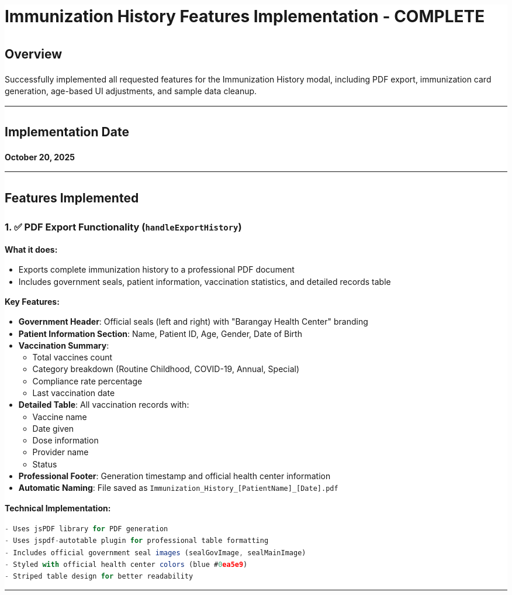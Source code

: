 # Immunization History Features Implementation - COMPLETE

## Overview
Successfully implemented all requested features for the Immunization History modal, including PDF export, immunization card generation, age-based UI adjustments, and sample data cleanup.

---

## Implementation Date
**October 20, 2025**

---

## Features Implemented

### 1. ✅ PDF Export Functionality (`handleExportHistory`)

**What it does:**
- Exports complete immunization history to a professional PDF document
- Includes government seals, patient information, vaccination statistics, and detailed records table

**Key Features:**
- **Government Header**: Official seals (left and right) with "Barangay Health Center" branding
- **Patient Information Section**: Name, Patient ID, Age, Gender, Date of Birth
- **Vaccination Summary**: 
  - Total vaccines count
  - Category breakdown (Routine Childhood, COVID-19, Annual, Special)
  - Compliance rate percentage
  - Last vaccination date
- **Detailed Table**: All vaccination records with:
  - Vaccine name
  - Date given
  - Dose information
  - Provider name
  - Status
- **Professional Footer**: Generation timestamp and official health center information
- **Automatic Naming**: File saved as `Immunization_History_[PatientName]_[Date].pdf`

**Technical Implementation:**
```javascript
- Uses jsPDF library for PDF generation
- Uses jspdf-autotable plugin for professional table formatting
- Includes official government seal images (sealGovImage, sealMainImage)
- Styled with official health center colors (blue #0ea5e9)
- Striped table design for better readability
```

---
